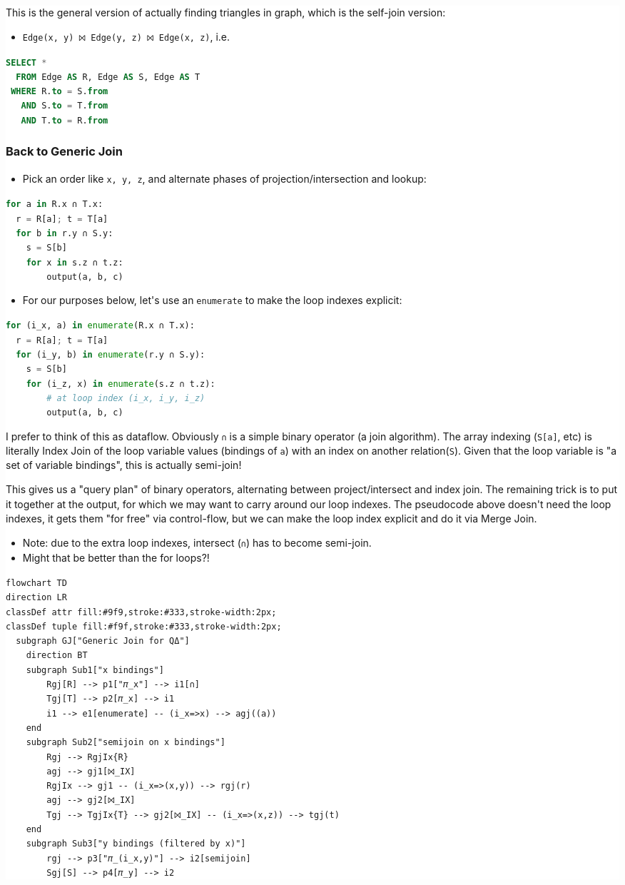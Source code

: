 This is the general version of actually finding triangles in graph, which is the self-join version:
- `Edge(x, y) ⨝ Edge(y, z) ⨝ Edge(x, z)`, i.e.
```SQL
SELECT *
  FROM Edge AS R, Edge AS S, Edge AS T
 WHERE R.to = S.from
   AND S.to = T.from
   AND T.to = R.from
```

### Back to Generic Join
- Pick an order like `x, y, z`, and alternate phases of projection/intersection and lookup:
```python
for a in R.x ∩ T.x:
  r = R[a]; t = T[a]
  for b in r.y ∩ S.y:
    s = S[b]
    for x in s.z ∩ t.z:
        output(a, b, c)
```
- For our purposes below, let's use an `enumerate` to make the loop indexes explicit:
```python
for (i_x, a) in enumerate(R.x ∩ T.x):
  r = R[a]; t = T[a]
  for (i_y, b) in enumerate(r.y ∩ S.y):
    s = S[b]
    for (i_z, x) in enumerate(s.z ∩ t.z):
        # at loop index (i_x, i_y, i_z)
        output(a, b, c)
```

I prefer to think of this as dataflow. Obviously `∩` is a simple binary operator (a join algorithm). The array indexing (`S[a]`, etc) is literally Index Join of the loop variable values (bindings of `a`) with an index on another relation(`S`). Given that the loop variable is "a set of variable bindings", this is actually semi-join!

This gives us a "query plan" of binary operators, alternating between project/intersect and index join. The remaining trick is to put it together at the output, for which we may want to carry around our loop indexes. The pseudocode above doesn't need the loop indexes, it gets them "for free" via control-flow, but we can make the loop index explicit and do it via Merge Join. 
- Note: due to the extra loop indexes, intersect (`∩`) has to become semi-join.
- Might that be better than the for loops?!


```mermaid
flowchart TD
direction LR
classDef attr fill:#9f9,stroke:#333,stroke-width:2px;
classDef tuple fill:#f9f,stroke:#333,stroke-width:2px;
  subgraph GJ["Generic Join for QΔ"]
    direction BT
    subgraph Sub1["x bindings"]
        Rgj[R] --> p1["𝜋_x"] --> i1[∩]
        Tgj[T] --> p2[𝜋_x] --> i1
        i1 --> e1[enumerate] -- (i_x=>x) --> agj((a))
    end
    subgraph Sub2["semijoin on x bindings"]
        Rgj --> RgjIx{R}
        agj --> gj1[⨝_IX]
        RgjIx --> gj1 -- (i_x=>(x,y)) --> rgj(r)
        agj --> gj2[⨝_IX]
        Tgj --> TgjIx{T} --> gj2[⨝_IX] -- (i_x=>(x,z)) --> tgj(t)
    end
    subgraph Sub3["y bindings (filtered by x)"]
        rgj --> p3["𝜋_(i_x,y)"] --> i2[semijoin]
        Sgj[S] --> p4[𝜋_y] --> i2 
```